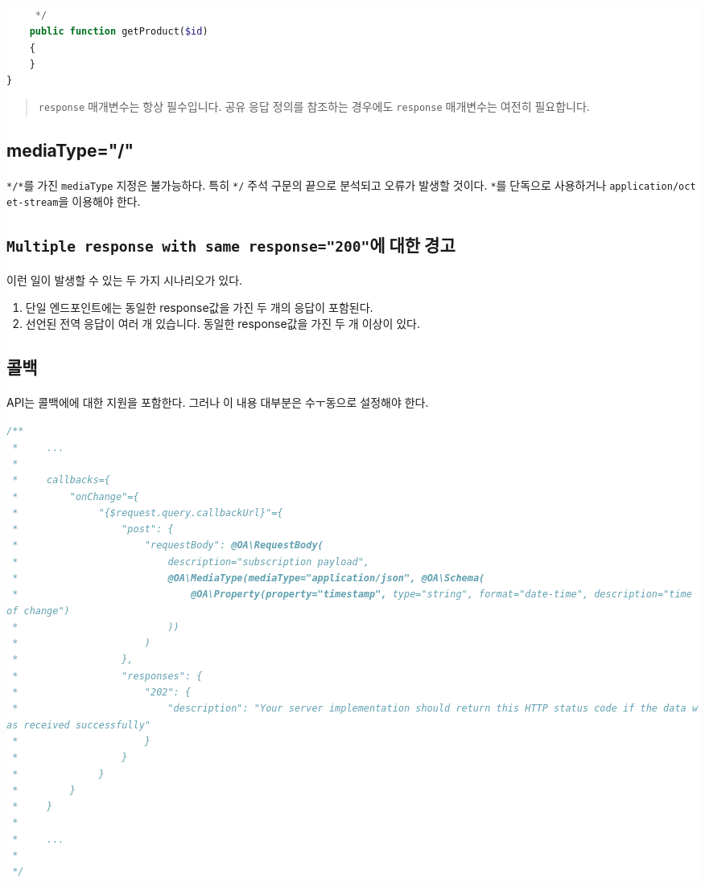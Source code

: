 ```php
     */
    public function getProduct($id)
    {
    }
}
```

> ```response``` 매개변수는 항상 필수입니다.
> 공유 응답 정의를 참조하는 경우에도 ```response``` 매개변수는 여전히 필요합니다.

mediaType="/"
-------------
```*/*```를 가진 ```mediaType``` 지정은 불가능하다.
특히 ```*/``` 주석 구문의 끝으로 분석되고 오류가 발생할 것이다. ```*```를 단독으로 사용하거나 ```application/octet-stream```을 이용해야 한다.

```Multiple response with same response="200"```에 대한 경고
-----------------------------------------------------------
이런 일이 발생할 수 있는 두 가지 시나리오가 있다.

1. 단일 엔드포인트에는 동일한 response값을 가진 두 개의 응답이 포함된다.
2. 선언된 전역 응답이 여러 개 있습니다. 동일한 response값을 가진 두 개 이상이 있다.

콜백
----
API는 콜백에에 대한 지원을 포함한다. 그러나 이 내용 대부분은 수ㅜ동으로 설정해야 한다.
```php
/**
 *     ...
 * 
 *     callbacks={
 *         "onChange"={
 *              "{$request.query.callbackUrl}"={
 *                  "post": {
 *                      "requestBody": @OA\RequestBody(
 *                          description="subscription payload",
 *                          @OA\MediaType(mediaType="application/json", @OA\Schema(
 *                              @OA\Property(property="timestamp", type="string", format="date-time", description="time of change")
 *                          ))
 *                      )
 *                  },
 *                  "responses": {
 *                      "202": {
 *                          "description": "Your server implementation should return this HTTP status code if the data was received successfully"
 *                      }
 *                  }
 *              }
 *         }
 *     }
 * 
 *     ...
 * 
 */
```
